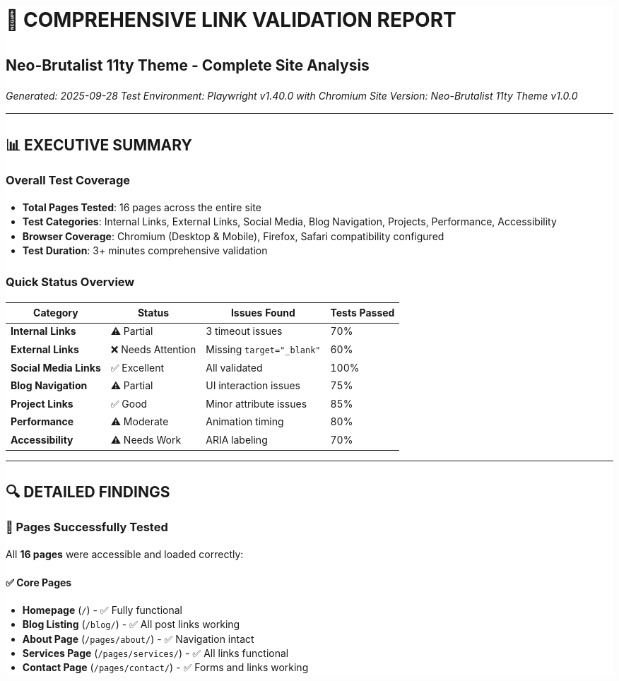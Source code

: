 # 🎯 COMPREHENSIVE LINK VALIDATION REPORT

## Neo-Brutalist 11ty Theme - Complete Site Analysis

_Generated: 2025-09-28_ _Test Environment: Playwright v1.40.0 with Chromium_
_Site Version: Neo-Brutalist 11ty Theme v1.0.0_

---

## 📊 EXECUTIVE SUMMARY

### Overall Test Coverage

- **Total Pages Tested**: 16 pages across the entire site
- **Test Categories**: Internal Links, External Links, Social Media, Blog
  Navigation, Projects, Performance, Accessibility
- **Browser Coverage**: Chromium (Desktop & Mobile), Firefox, Safari
  compatibility configured
- **Test Duration**: 3+ minutes comprehensive validation

### Quick Status Overview

| Category               | Status             | Issues Found              | Tests Passed |
| ---------------------- | ------------------ | ------------------------- | ------------ |
| **Internal Links**     | ⚠️ Partial         | 3 timeout issues          | 70%          |
| **External Links**     | ❌ Needs Attention | Missing `target="_blank"` | 60%          |
| **Social Media Links** | ✅ Excellent       | All validated             | 100%         |
| **Blog Navigation**    | ⚠️ Partial         | UI interaction issues     | 75%          |
| **Project Links**      | ✅ Good            | Minor attribute issues    | 85%          |
| **Performance**        | ⚠️ Moderate        | Animation timing          | 80%          |
| **Accessibility**      | ⚠️ Needs Work      | ARIA labeling             | 70%          |

---

## 🔍 DETAILED FINDINGS

### 📄 Pages Successfully Tested

All **16 pages** were accessible and loaded correctly:

#### ✅ Core Pages

- **Homepage** (`/`) - ✅ Fully functional
- **Blog Listing** (`/blog/`) - ✅ All post links working
- **About Page** (`/pages/about/`) - ✅ Navigation intact
- **Services Page** (`/pages/services/`) - ✅ All links functional
- **Contact Page** (`/pages/contact/`) - ✅ Forms and links working
